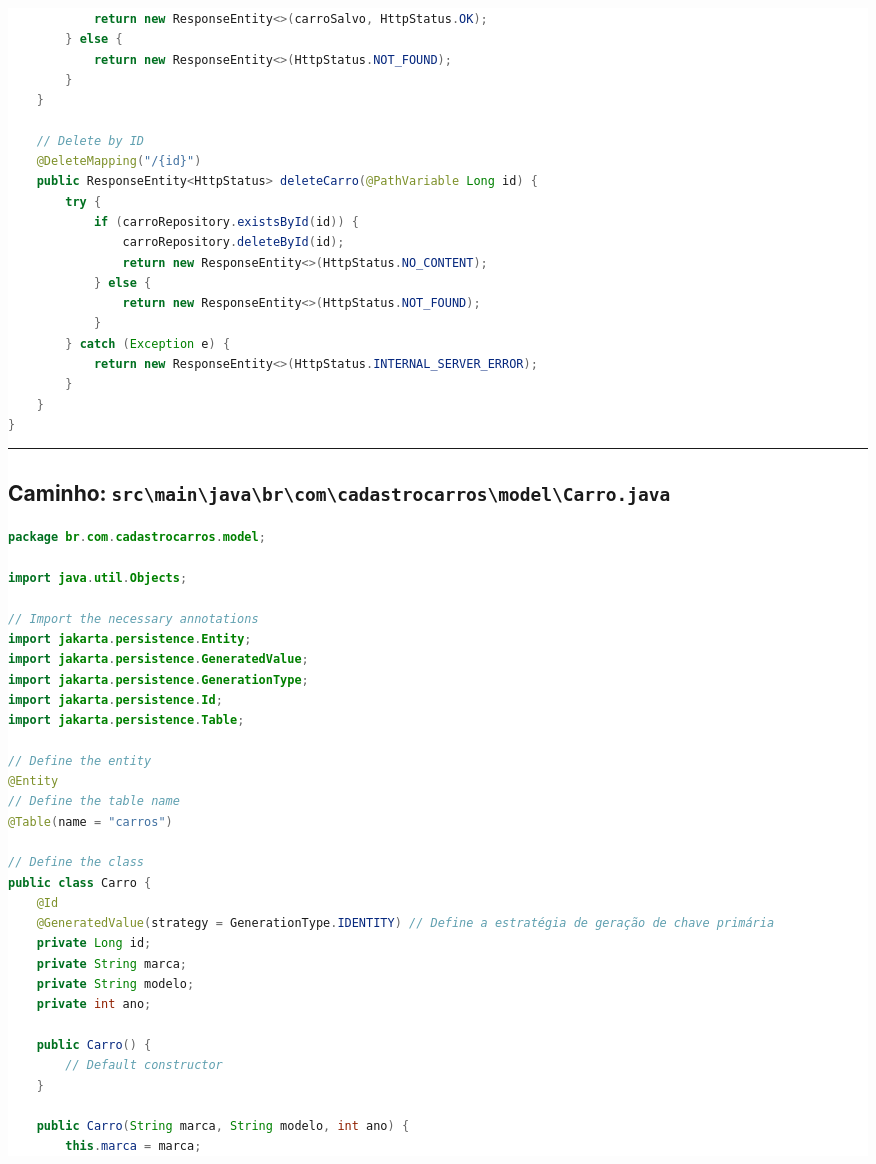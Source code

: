 ``` java
            return new ResponseEntity<>(carroSalvo, HttpStatus.OK);
        } else {
            return new ResponseEntity<>(HttpStatus.NOT_FOUND);
        }
    }

    // Delete by ID
    @DeleteMapping("/{id}")
    public ResponseEntity<HttpStatus> deleteCarro(@PathVariable Long id) {
        try {
            if (carroRepository.existsById(id)) {
                carroRepository.deleteById(id);
                return new ResponseEntity<>(HttpStatus.NO_CONTENT);
            } else {
                return new ResponseEntity<>(HttpStatus.NOT_FOUND);
            }
        } catch (Exception e) {
            return new ResponseEntity<>(HttpStatus.INTERNAL_SERVER_ERROR);
        }
    }
}


```

---

## Caminho: `src\main\java\br\com\cadastrocarros\model\Carro.java`

``` java
package br.com.cadastrocarros.model;

import java.util.Objects;

// Import the necessary annotations
import jakarta.persistence.Entity;
import jakarta.persistence.GeneratedValue;
import jakarta.persistence.GenerationType;
import jakarta.persistence.Id;
import jakarta.persistence.Table;

// Define the entity
@Entity
// Define the table name
@Table(name = "carros")

// Define the class
public class Carro {
    @Id
    @GeneratedValue(strategy = GenerationType.IDENTITY) // Define a estratégia de geração de chave primária
    private Long id;
    private String marca;
    private String modelo;
    private int ano;

    public Carro() {
        // Default constructor
    }

    public Carro(String marca, String modelo, int ano) {
        this.marca = marca;
```
